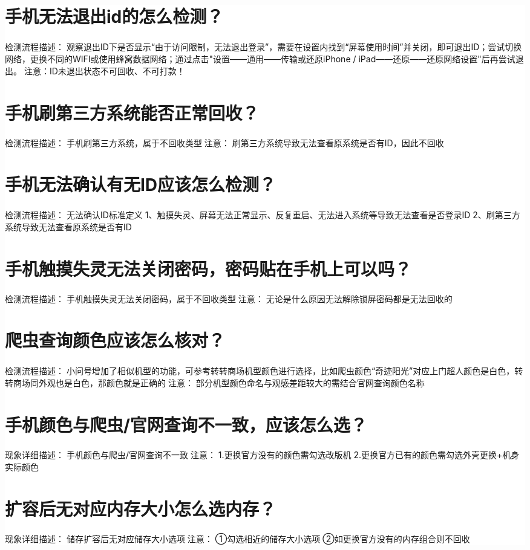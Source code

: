 # 手机无法退出id的怎么检测？

检测流程描述：
观察退出ID下是否显示“由于访问限制，无法退出登录”，需要在设置内找到“屏幕使用时间”并关闭，即可退出ID；尝试切换网络，更换不同的WIFI或使用蜂窝数据网络；通过点击"设置——通用——传输或还原iPhone / iPad——还原——还原网络设置"后再尝试退出。
注意：ID未退出状态不可回收、不可打款！

# 手机刷第三方系统能否正常回收？

检测流程描述：
手机刷第三方系统，属于不回收类型
注意：
刷第三方系统导致无法查看原系统是否有ID，因此不回收

# 手机无法确认有无ID应该怎么检测？

检测流程描述：
无法确认ID标准定义
1、触摸失灵、屏幕无法正常显示、反复重启、无法进入系统等导致无法查看是否登录ID
2、刷第三方系统导致无法查看原系统是否有ID

# 手机触摸失灵无法关闭密码，密码贴在手机上可以吗？

检测流程描述：
手机触摸失灵无法关闭密码，属于不回收类型
注意：
无论是什么原因无法解除锁屏密码都是无法回收的

# 爬虫查询颜色应该怎么核对？

检测流程描述：
小问号增加了相似机型的功能，可参考转转商场机型颜色进行选择，比如爬虫颜色“奇迹阳光”对应上门超人颜色是白色，转转商场同外观也是白色，那颜色就是正确的
注意：
部分机型颜色命名与观感差距较大的需结合官网查询颜色名称

# 手机颜色与爬虫/官网查询不一致，应该怎么选？

现象详细描述：
手机颜色与爬虫/官网查询不一致
注意：
1.更换官方没有的颜色需勾选改版机
2.更换官方已有的颜色需勾选外壳更换+机身实际颜色

# 扩容后无对应内存大小怎么选内存？

现象详细描述：
储存扩容后无对应储存大小选项
注意：
①勾选相近的储存大小选项
②如更换官方没有的内存组合则不回收
